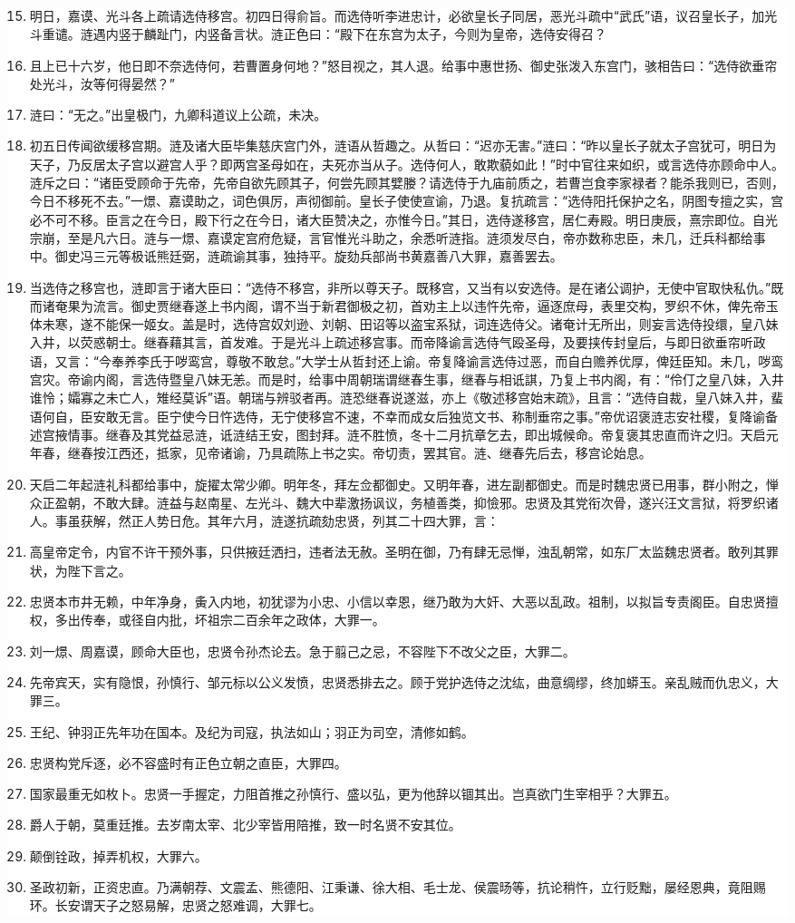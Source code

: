 15. <span id="列传第一百三十二-15"></span>
明日，嘉谟、光斗各上疏请选侍移宫。初四日得俞旨。而选侍听李进忠计，必欲皇长子同居，恶光斗疏中“武氏”语，议召皇长子，加光斗重谴。涟遇内竖于麟趾门，内竖备言状。涟正色曰：“殿下在东宫为太子，今则为皇帝，选侍安得召？

16. <span id="列传第一百三十二-16"></span>
且上已十六岁，他日即不奈选侍何，若曹置身何地？”怒目视之，其人退。给事中惠世扬、御史张泼入东宫门，骇相告曰：“选侍欲垂帘处光斗，汝等何得晏然？”

17. <span id="列传第一百三十二-17"></span>
涟曰：“无之。”出皇极门，九卿科道议上公疏，未决。

18. <span id="列传第一百三十二-18"></span>
初五日传闻欲缓移宫期。涟及诸大臣毕集慈庆宫门外，涟语从哲趣之。从哲曰：“迟亦无害。”涟曰：“昨以皇长子就太子宫犹可，明日为天子，乃反居太子宫以避宫人乎？即两宫圣母如在，夫死亦当从子。选侍何人，敢欺藐如此！”时中官往来如织，或言选侍亦顾命中人。涟斥之曰：“诸臣受顾命于先帝，先帝自欲先顾其子，何尝先顾其嬖媵？请选侍于九庙前质之，若曹岂食李家禄者？能杀我则已，否则，今日不移死不去。”一燝、嘉谟助之，词色俱厉，声彻御前。皇长子使使宣谕，乃退。复抗疏言：“选侍阳托保护之名，阴图专擅之实，宫必不可不移。臣言之在今日，殿下行之在今日，诸大臣赞决之，亦惟今日。”其日，选侍遂移宫，居仁寿殿。明日庚辰，熹宗即位。自光宗崩，至是凡六日。涟与一燝、嘉谟定宫府危疑，言官惟光斗助之，余悉听涟指。涟须发尽白，帝亦数称忠臣，未几，迁兵科都给事中。御史冯三元等极诋熊廷弼，涟疏谕其事，独持平。旋劾兵部尚书黄嘉善八大罪，嘉善罢去。

19. <span id="列传第一百三十二-19"></span>
当选侍之移宫也，涟即言于诸大臣曰：“选侍不移宫，非所以尊天子。既移宫，又当有以安选侍。是在诸公调护，无使中官取快私仇。”既而诸奄果为流言。御史贾继春遂上书内阁，谓不当于新君御极之初，首劝主上以违忤先帝，逼逐庶母，表里交构，罗织不休，俾先帝玉体未寒，遂不能保一姬女。盖是时，选侍宫奴刘逊、刘朝、田诏等以盗宝系狱，词连选侍父。诸奄计无所出，则妄言选侍投缳，皇八妹入井，以荧惑朝士。继春藉其言，首发难。于是光斗上疏述移宫事。而帝降谕言选侍气殴圣母，及要挟传封皇后，与即日欲垂帘听政语，又言：“今奉养李氏于哕鸾宫，尊敬不敢怠。”大学士从哲封还上谕。帝复降谕言选侍过恶，而自白赡养优厚，俾廷臣知。未几，哕鸾宫灾。帝谕内阁，言选侍暨皇八妹无恙。而是时，给事中周朝瑞谓继春生事，继春与相诋諆，乃复上书内阁，有：“伶仃之皇八妹，入井谁怜；孀寡之未亡人，雉经莫诉”语。朝瑞与辨驳者再。涟恐继春说遂滋，亦上《敬述移宫始末疏》，且言：“选侍自裁，皇八妹入井，蜚语何自，臣安敢无言。臣宁使今日忤选侍，无宁使移宫不速，不幸而成女后独览文书、称制垂帘之事。”帝优诏褒涟志安社稷，复降谕备述宫掖情事。继春及其党益忌涟，诋涟结王安，图封拜。涟不胜愤，冬十二月抗章乞去，即出城候命。帝复褒其忠直而许之归。天启元年春，继春按江西还，抵家，见帝诸谕，乃具疏陈上书之实。帝切责，罢其官。涟、继春先后去，移宫论始息。

20. <span id="列传第一百三十二-20"></span>
天启二年起涟礼科都给事中，旋擢太常少卿。明年冬，拜左佥都御史。又明年春，进左副都御史。而是时魏忠贤已用事，群小附之，惮众正盈朝，不敢大肆。涟益与赵南星、左光斗、魏大中辈激扬讽议，务植善类，抑憸邪。忠贤及其党衔次骨，遂兴汪文言狱，将罗织诸人。事虽获解，然正人势日危。其年六月，涟遂抗疏劾忠贤，列其二十四大罪，言：

21. <span id="列传第一百三十二-21"></span>
高皇帝定令，内官不许干预外事，只供掖廷洒扫，违者法无赦。圣明在御，乃有肆无忌惮，浊乱朝常，如东厂太监魏忠贤者。敢列其罪状，为陛下言之。

22. <span id="列传第一百三十二-22"></span>
忠贤本市井无赖，中年净身，夤入内地，初犹谬为小忠、小信以幸恩，继乃敢为大奸、大恶以乱政。祖制，以拟旨专责阁臣。自忠贤擅权，多出传奉，或径自内批，坏祖宗二百余年之政体，大罪一。

23. <span id="列传第一百三十二-23"></span>
刘一燝、周嘉谟，顾命大臣也，忠贤令孙杰论去。急于翦己之忌，不容陛下不改父之臣，大罪二。

24. <span id="列传第一百三十二-24"></span>
先帝宾天，实有隐恨，孙慎行、邹元标以公义发愤，忠贤悉排去之。顾于党护选侍之沈纮，曲意绸缪，终加蟒玉。亲乱贼而仇忠义，大罪三。

25. <span id="列传第一百三十二-25"></span>
王纪、钟羽正先年功在国本。及纪为司寇，执法如山；羽正为司空，清修如鹤。

26. <span id="列传第一百三十二-26"></span>
忠贤构党斥逐，必不容盛时有正色立朝之直臣，大罪四。

27. <span id="列传第一百三十二-27"></span>
国家最重无如枚卜。忠贤一手握定，力阻首推之孙慎行、盛以弘，更为他辞以锢其出。岂真欲门生宰相乎？大罪五。

28. <span id="列传第一百三十二-28"></span>
爵人于朝，莫重廷推。去岁南太宰、北少宰皆用陪推，致一时名贤不安其位。

29. <span id="列传第一百三十二-29"></span>
颠倒铨政，掉弄机权，大罪六。

30. <span id="列传第一百三十二-30"></span>
圣政初新，正资忠直。乃满朝荐、文震孟、熊德阳、江秉谦、徐大相、毛士龙、侯震旸等，抗论稍忤，立行贬黜，屡经恩典，竟阻赐环。长安谓天子之怒易解，忠贤之怒难调，大罪七。
